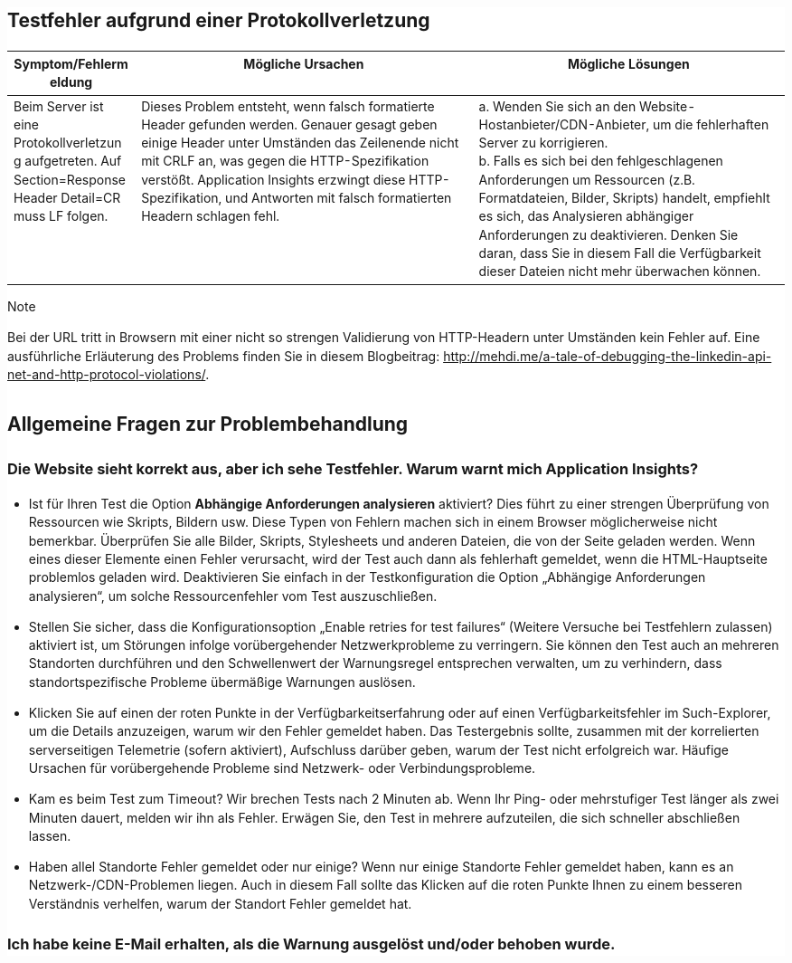 ## <a name="test-failure-with-a-protocol-violation-error"></a>Testfehler aufgrund einer Protokollverletzung

|Symptom/Fehlermeldung| Mögliche Ursachen| Mögliche Lösungen |
|----|---------|-----|
|Beim Server ist eine Protokollverletzung aufgetreten. Auf Section=ResponseHeader Detail=CR muss LF folgen. | Dieses Problem entsteht, wenn falsch formatierte Header gefunden werden. Genauer gesagt geben einige Header unter Umständen das Zeilenende nicht mit CRLF an, was gegen die HTTP-Spezifikation verstößt. Application Insights erzwingt diese HTTP-Spezifikation, und Antworten mit falsch formatierten Headern schlagen fehl.| a. Wenden Sie sich an den Website-Hostanbieter/CDN-Anbieter, um die fehlerhaften Server zu korrigieren. <br> b. Falls es sich bei den fehlgeschlagenen Anforderungen um Ressourcen (z.B. Formatdateien, Bilder, Skripts) handelt, empfiehlt es sich, das Analysieren abhängiger Anforderungen zu deaktivieren. Denken Sie daran, dass Sie in diesem Fall die Verfügbarkeit dieser Dateien nicht mehr überwachen können.

> [!NOTE]
> Bei der URL tritt in Browsern mit einer nicht so strengen Validierung von HTTP-Headern unter Umständen kein Fehler auf. Eine ausführliche Erläuterung des Problems finden Sie in diesem Blogbeitrag: http://mehdi.me/a-tale-of-debugging-the-linkedin-api-net-and-http-protocol-violations/.  

## <a name="common-troubleshooting-questions"></a>Allgemeine Fragen zur Problembehandlung

### <a name="site-looks-okay-but-i-see-test-failures-why-is-application-insights-alerting-me"></a>Die Website sieht korrekt aus, aber ich sehe Testfehler. Warum warnt mich Application Insights?

   * Ist für Ihren Test die Option **Abhängige Anforderungen analysieren** aktiviert? Dies führt zu einer strengen Überprüfung von Ressourcen wie Skripts, Bildern usw. Diese Typen von Fehlern machen sich in einem Browser möglicherweise nicht bemerkbar. Überprüfen Sie alle Bilder, Skripts, Stylesheets und anderen Dateien, die von der Seite geladen werden. Wenn eines dieser Elemente einen Fehler verursacht, wird der Test auch dann als fehlerhaft gemeldet, wenn die HTML-Hauptseite problemlos geladen wird. Deaktivieren Sie einfach in der Testkonfiguration die Option „Abhängige Anforderungen analysieren“, um solche Ressourcenfehler vom Test auszuschließen.

   * Stellen Sie sicher, dass die Konfigurationsoption „Enable retries for test failures“ (Weitere Versuche bei Testfehlern zulassen) aktiviert ist, um Störungen infolge vorübergehender Netzwerkprobleme zu verringern. Sie können den Test auch an mehreren Standorten durchführen und den Schwellenwert der Warnungsregel entsprechen verwalten, um zu verhindern, dass standortspezifische Probleme übermäßige Warnungen auslösen.

   * Klicken Sie auf einen der roten Punkte in der Verfügbarkeitserfahrung oder auf einen Verfügbarkeitsfehler im Such-Explorer, um die Details anzuzeigen, warum wir den Fehler gemeldet haben. Das Testergebnis sollte, zusammen mit der korrelierten serverseitigen Telemetrie (sofern aktiviert), Aufschluss darüber geben, warum der Test nicht erfolgreich war. Häufige Ursachen für vorübergehende Probleme sind Netzwerk- oder Verbindungsprobleme.

   * Kam es beim Test zum Timeout? Wir brechen Tests nach 2 Minuten ab. Wenn Ihr Ping- oder mehrstufiger Test länger als zwei Minuten dauert, melden wir ihn als Fehler. Erwägen Sie, den Test in mehrere aufzuteilen, die sich schneller abschließen lassen.

   * Haben allel Standorte Fehler gemeldet oder nur einige? Wenn nur einige Standorte Fehler gemeldet haben, kann es an Netzwerk-/CDN-Problemen liegen. Auch in diesem Fall sollte das Klicken auf die roten Punkte Ihnen zu einem besseren Verständnis verhelfen, warum der Standort Fehler gemeldet hat.

### <a name="i-did-not-get-an-email-when-the-alert-triggered-or-resolved-or-both"></a>Ich habe keine E-Mail erhalten, als die Warnung ausgelöst und/oder behoben wurde.
